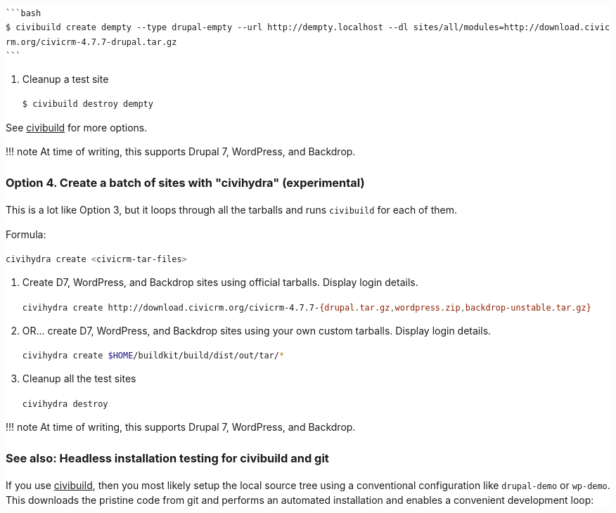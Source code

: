     ```bash
    $ civibuild create dempty --type drupal-empty --url http://dempty.localhost --dl sites/all/modules=http://download.civicrm.org/civicrm-4.7.7-drupal.tar.gz
    ```

1. Cleanup a test site

    ```bash
    $ civibuild destroy dempty
    ```
    
See [civibuild](tools/civibuild.md) for more options.
    
!!! note
    At time of writing, this supports Drupal 7, WordPress, and Backdrop.

### Option 4. Create a batch of sites with "civihydra" (experimental)

This is a lot like Option 3, but it loops through all the tarballs and runs `civibuild` for each of them.

Formula:

```bash
civihydra create <civicrm-tar-files>
```

1. Create D7, WordPress, and Backdrop sites using official tarballs. Display login details.

    ```bash
    civihydra create http://download.civicrm.org/civicrm-4.7.7-{drupal.tar.gz,wordpress.zip,backdrop-unstable.tar.gz}
    ```
    
1. OR... create D7, WordPress, and Backdrop sites using your own custom tarballs. Display login details.

    ```bash
    civihydra create $HOME/buildkit/build/dist/out/tar/*
    ```
    
1. Cleanup all the test sites

    ```bash
    civihydra destroy
    ```

!!! note
    At time of writing, this supports Drupal 7, WordPress, and Backdrop.

### See also: Headless installation testing for civibuild and git

If you use [civibuild](tools/civibuild.md), then you most likely setup the local source tree using a conventional
configuration like `drupal-demo` or `wp-demo`. This downloads the
pristine code from git and performs an automated installation and enables a convenient development loop:
